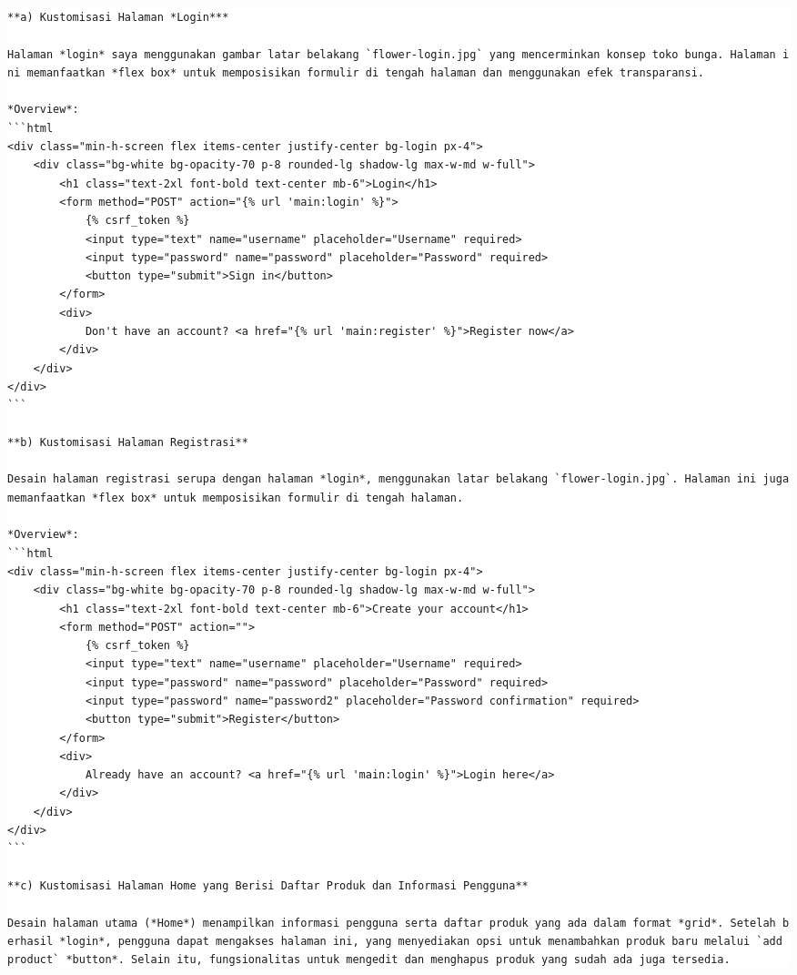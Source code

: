     **a) Kustomisasi Halaman *Login***

    Halaman *login* saya menggunakan gambar latar belakang `flower-login.jpg` yang mencerminkan konsep toko bunga. Halaman ini memanfaatkan *flex box* untuk memposisikan formulir di tengah halaman dan menggunakan efek transparansi.

    *Overview*:
    ```html
    <div class="min-h-screen flex items-center justify-center bg-login px-4">
        <div class="bg-white bg-opacity-70 p-8 rounded-lg shadow-lg max-w-md w-full">
            <h1 class="text-2xl font-bold text-center mb-6">Login</h1>
            <form method="POST" action="{% url 'main:login' %}">
                {% csrf_token %}
                <input type="text" name="username" placeholder="Username" required>
                <input type="password" name="password" placeholder="Password" required>
                <button type="submit">Sign in</button>
            </form>
            <div>
                Don't have an account? <a href="{% url 'main:register' %}">Register now</a>
            </div>
        </div>
    </div>
    ```

    **b) Kustomisasi Halaman Registrasi**

    Desain halaman registrasi serupa dengan halaman *login*, menggunakan latar belakang `flower-login.jpg`. Halaman ini juga memanfaatkan *flex box* untuk memposisikan formulir di tengah halaman.

    *Overview*:
    ```html
    <div class="min-h-screen flex items-center justify-center bg-login px-4">
        <div class="bg-white bg-opacity-70 p-8 rounded-lg shadow-lg max-w-md w-full">
            <h1 class="text-2xl font-bold text-center mb-6">Create your account</h1>
            <form method="POST" action="">
                {% csrf_token %}
                <input type="text" name="username" placeholder="Username" required>
                <input type="password" name="password" placeholder="Password" required>
                <input type="password" name="password2" placeholder="Password confirmation" required>
                <button type="submit">Register</button>
            </form>
            <div>
                Already have an account? <a href="{% url 'main:login' %}">Login here</a>
            </div>
        </div>
    </div>
    ```

    **c) Kustomisasi Halaman Home yang Berisi Daftar Produk dan Informasi Pengguna**

    Desain halaman utama (*Home*) menampilkan informasi pengguna serta daftar produk yang ada dalam format *grid*. Setelah berhasil *login*, pengguna dapat mengakses halaman ini, yang menyediakan opsi untuk menambahkan produk baru melalui `add product` *button*. Selain itu, fungsionalitas untuk mengedit dan menghapus produk yang sudah ada juga tersedia.
